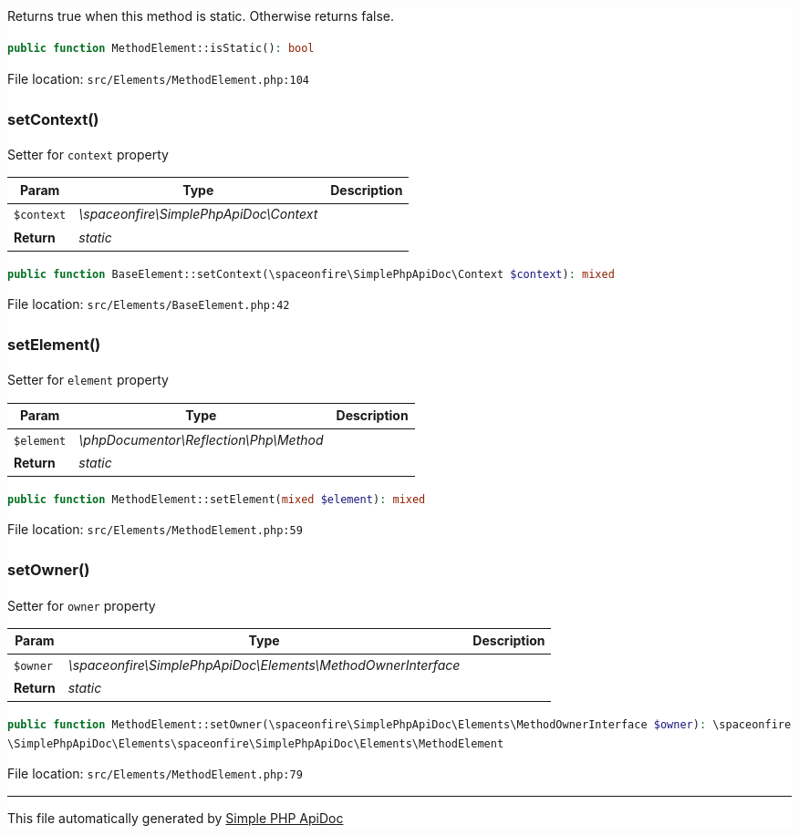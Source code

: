 Returns true when this method is static. Otherwise returns false.

```php
public function MethodElement::isStatic(): bool
```

File location: `src/Elements/MethodElement.php:104`

### setContext()

Setter for `context` property

|Param|Type|Description|
|---|---|---|
|`$context`|*\spaceonfire\SimplePhpApiDoc\Context*||
|**Return**|*static*||

```php
public function BaseElement::setContext(\spaceonfire\SimplePhpApiDoc\Context $context): mixed
```

File location: `src/Elements/BaseElement.php:42`

### setElement()

Setter for `element` property

|Param|Type|Description|
|---|---|---|
|`$element`|*\phpDocumentor\Reflection\Php\Method*||
|**Return**|*static*||

```php
public function MethodElement::setElement(mixed $element): mixed
```

File location: `src/Elements/MethodElement.php:59`

### setOwner()

Setter for `owner` property

|Param|Type|Description|
|---|---|---|
|`$owner`|*\spaceonfire\SimplePhpApiDoc\Elements\MethodOwnerInterface*||
|**Return**|*static*||

```php
public function MethodElement::setOwner(\spaceonfire\SimplePhpApiDoc\Elements\MethodOwnerInterface $owner): \spaceonfire\SimplePhpApiDoc\Elements\spaceonfire\SimplePhpApiDoc\Elements\MethodElement
```

File location: `src/Elements/MethodElement.php:79`

---

This file automatically generated by [Simple PHP ApiDoc](https://github.com/spaceonfire/simple-php-apidoc)